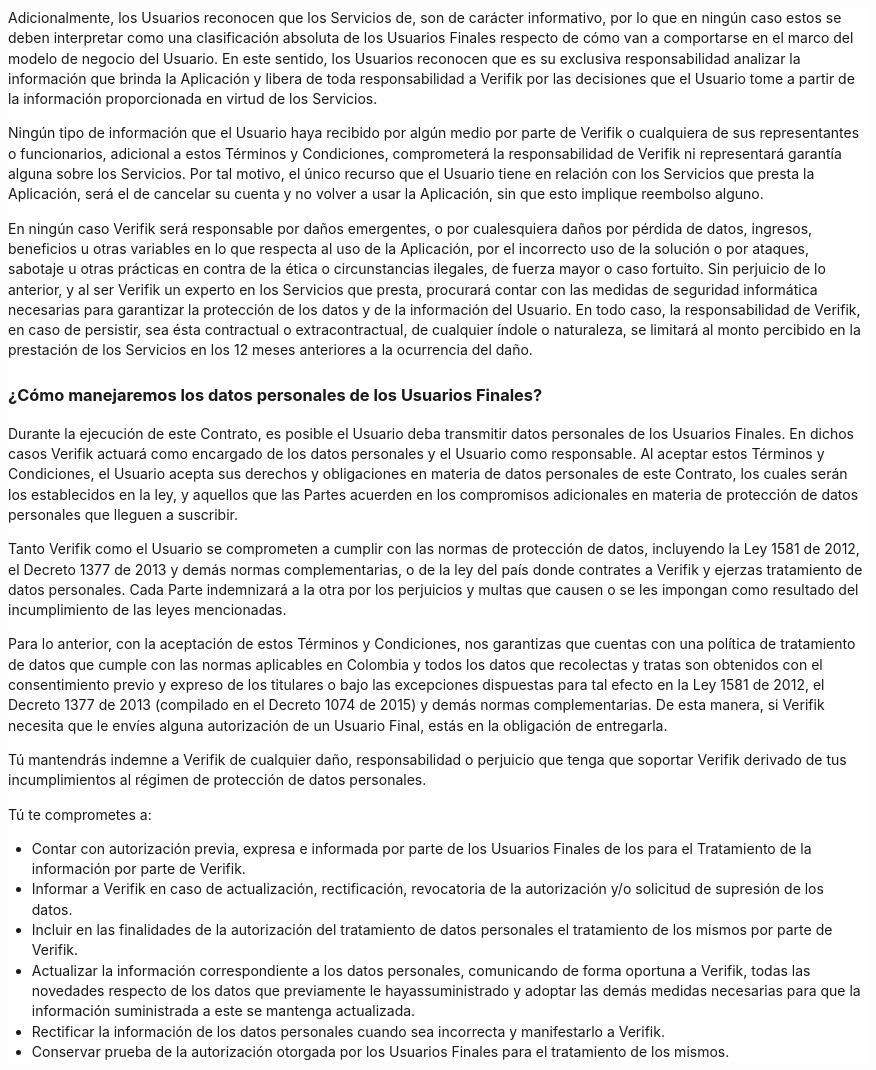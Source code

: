 Adicionalmente, los Usuarios reconocen que los Servicios de, son de carácter informativo, por lo que en ningún caso estos se deben interpretar como una clasificación absoluta de los Usuarios Finales respecto de cómo van a comportarse en el marco del modelo de negocio del Usuario. En este sentido, los Usuarios reconocen que es su exclusiva responsabilidad analizar la información que brinda la Aplicación y libera de toda responsabilidad a Verifik por las decisiones que el Usuario tome a partir de la información proporcionada en virtud de los Servicios.

Ningún tipo de información que el Usuario haya recibido por algún medio por parte de Verifik o cualquiera de sus representantes o funcionarios, adicional a estos Términos y Condiciones, comprometerá la responsabilidad de Verifik ni representará garantía alguna sobre los Servicios. Por tal motivo, el único recurso que el Usuario tiene en relación con los Servicios que presta la Aplicación, será el de cancelar su cuenta y no volver a usar la Aplicación, sin que esto implique reembolso alguno.

En ningún caso Verifik será responsable por daños emergentes, o por cualesquiera daños por pérdida de datos, ingresos, beneficios u otras variables en lo que respecta al uso de la Aplicación, por el incorrecto uso de la solución o por ataques, sabotaje u otras prácticas en contra de la ética o circunstancias ilegales, de fuerza mayor o caso fortuito. Sin perjuicio de lo anterior, y al ser Verifik un experto en los Servicios que presta, procurará contar con las medidas de seguridad informática necesarias para garantizar la protección de los datos y de la información del Usuario. En todo caso, la responsabilidad de Verifik, en caso de persistir, sea ésta contractual o extracontractual, de cualquier índole o naturaleza, se limitará al monto percibido en la prestación de los Servicios en los 12 meses anteriores a la ocurrencia del daño.

### **¿Cómo manejaremos los datos personales de los Usuarios Finales?**

Durante la ejecución de este Contrato, es posible el Usuario deba transmitir datos personales de los Usuarios Finales. En dichos casos Verifik actuará como encargado de los datos personales y el Usuario como responsable. Al aceptar estos Términos y Condiciones, el Usuario acepta sus derechos y obligaciones en materia de datos personales de este Contrato, los cuales serán los establecidos en la ley, y aquellos que las Partes acuerden en los compromisos adicionales en materia de protección de datos personales que lleguen a suscribir.

Tanto Verifik como el Usuario se comprometen a cumplir con las normas de protección de datos, incluyendo la Ley 1581 de 2012, el Decreto 1377 de 2013 y demás normas complementarias, o de la ley del país donde contrates a Verifik y ejerzas tratamiento de datos personales. Cada Parte indemnizará a la otra por los perjuicios y multas que causen o se les impongan como resultado del incumplimiento de las leyes mencionadas.

Para lo anterior, con la aceptación de estos Términos y Condiciones, nos garantizas que cuentas con una política de tratamiento de datos que cumple con las normas aplicables en Colombia y todos los datos que recolectas y tratas son obtenidos con el consentimiento previo y expreso de los titulares o bajo las excepciones dispuestas para tal efecto en la Ley 1581 de 2012, el Decreto 1377 de 2013 (compilado en el Decreto 1074 de 2015) y demás normas complementarias. De esta manera, si Verifik necesita que le envíes alguna autorización de un Usuario Final, estás en la obligación de entregarla.

Tú mantendrás indemne a Verifik de cualquier daño, responsabilidad o perjuicio que tenga que soportar Verifik derivado de tus incumplimientos al régimen de protección de datos personales.

Tú te comprometes a:

* Contar con autorización previa, expresa e informada por parte de los Usuarios Finales de los para el Tratamiento de la información por parte de Verifik.
* Informar a Verifik en caso de actualización, rectificación, revocatoria de la autorización y/o solicitud de supresión de los datos.
* Incluir en las finalidades de la autorización del tratamiento de datos personales el tratamiento de los mismos por parte de Verifik.
* Actualizar la información correspondiente a los datos personales, comunicando de forma oportuna a Verifik, todas las novedades respecto de los datos que previamente le hayassuministrado y adoptar las demás medidas necesarias para que la información suministrada a este se mantenga actualizada.
* Rectificar la información de los datos personales cuando sea incorrecta y manifestarlo a Verifik.&#x20;
* Conservar prueba de la autorización otorgada por los Usuarios Finales para el tratamiento de los mismos.
